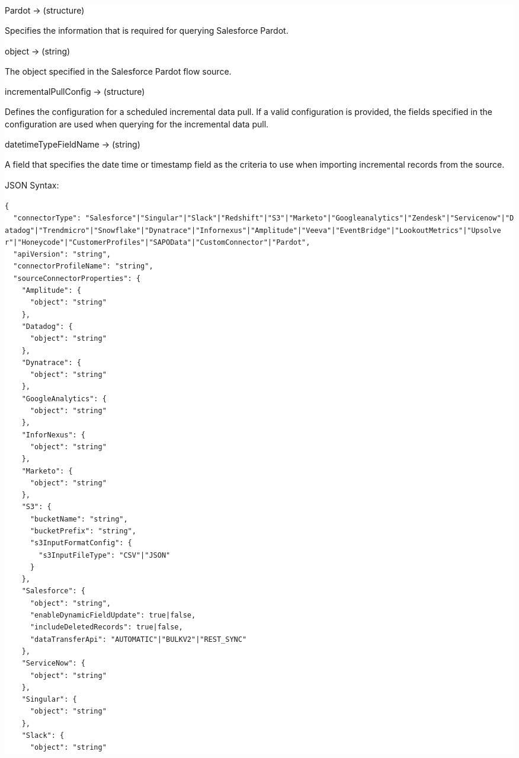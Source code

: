 Pardot -> (structure)

Specifies the information that is required for querying Salesforce Pardot.

object -> (string)

The object specified in the Salesforce Pardot flow source.

incrementalPullConfig -> (structure)

Defines the configuration for a scheduled incremental data pull. If a valid configuration is provided, the fields specified in the configuration are used when querying for the incremental data pull.

datetimeTypeFieldName -> (string)

A field that specifies the date time or timestamp field as the criteria to use when importing incremental records from the source.

JSON Syntax:

```
{
  "connectorType": "Salesforce"|"Singular"|"Slack"|"Redshift"|"S3"|"Marketo"|"Googleanalytics"|"Zendesk"|"Servicenow"|"Datadog"|"Trendmicro"|"Snowflake"|"Dynatrace"|"Infornexus"|"Amplitude"|"Veeva"|"EventBridge"|"LookoutMetrics"|"Upsolver"|"Honeycode"|"CustomerProfiles"|"SAPOData"|"CustomConnector"|"Pardot",
  "apiVersion": "string",
  "connectorProfileName": "string",
  "sourceConnectorProperties": {
    "Amplitude": {
      "object": "string"
    },
    "Datadog": {
      "object": "string"
    },
    "Dynatrace": {
      "object": "string"
    },
    "GoogleAnalytics": {
      "object": "string"
    },
    "InforNexus": {
      "object": "string"
    },
    "Marketo": {
      "object": "string"
    },
    "S3": {
      "bucketName": "string",
      "bucketPrefix": "string",
      "s3InputFormatConfig": {
        "s3InputFileType": "CSV"|"JSON"
      }
    },
    "Salesforce": {
      "object": "string",
      "enableDynamicFieldUpdate": true|false,
      "includeDeletedRecords": true|false,
      "dataTransferApi": "AUTOMATIC"|"BULKV2"|"REST_SYNC"
    },
    "ServiceNow": {
      "object": "string"
    },
    "Singular": {
      "object": "string"
    },
    "Slack": {
      "object": "string"
```
